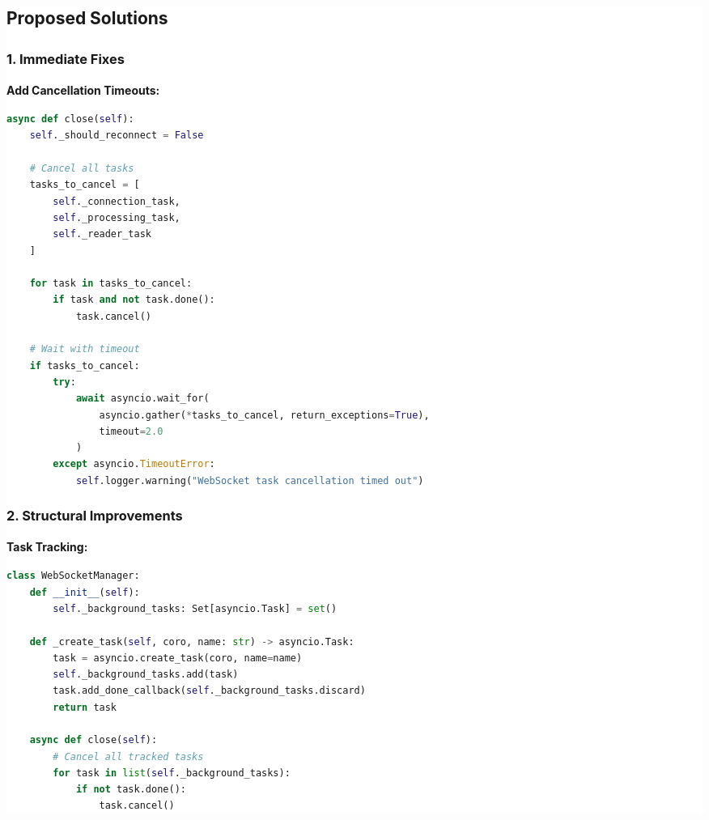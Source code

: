 ## Proposed Solutions

### 1. Immediate Fixes

**Add Cancellation Timeouts:**
```python
async def close(self):
    self._should_reconnect = False
    
    # Cancel all tasks
    tasks_to_cancel = [
        self._connection_task,
        self._processing_task, 
        self._reader_task
    ]
    
    for task in tasks_to_cancel:
        if task and not task.done():
            task.cancel()
    
    # Wait with timeout
    if tasks_to_cancel:
        try:
            await asyncio.wait_for(
                asyncio.gather(*tasks_to_cancel, return_exceptions=True),
                timeout=2.0
            )
        except asyncio.TimeoutError:
            self.logger.warning("WebSocket task cancellation timed out")
```

### 2. Structural Improvements

**Task Tracking:**
```python
class WebSocketManager:
    def __init__(self):
        self._background_tasks: Set[asyncio.Task] = set()
        
    def _create_task(self, coro, name: str) -> asyncio.Task:
        task = asyncio.create_task(coro, name=name)
        self._background_tasks.add(task)
        task.add_done_callback(self._background_tasks.discard)
        return task
        
    async def close(self):
        # Cancel all tracked tasks
        for task in list(self._background_tasks):
            if not task.done():
                task.cancel()
```
